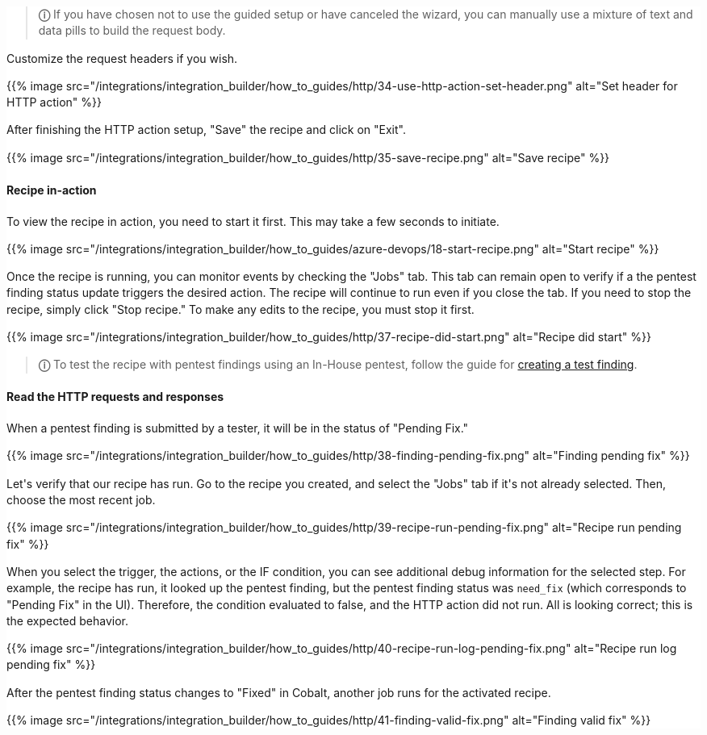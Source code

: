 > **ⓘ** If you have chosen not to use the guided setup or have canceled the wizard, you can manually use a mixture of text and data pills to build the request body.

Customize the request headers if you wish.

{{% image src="/integrations/integration_builder/how_to_guides/http/34-use-http-action-set-header.png" alt="Set header for HTTP action" %}}

After finishing the HTTP action setup, "Save" the recipe and click on "Exit".

{{% image src="/integrations/integration_builder/how_to_guides/http/35-save-recipe.png" alt="Save recipe" %}}

#### Recipe in-action

To view the recipe in action, you need to start it first. This may take a few seconds to initiate.

{{% image src="/integrations/integration_builder/how_to_guides/azure-devops/18-start-recipe.png" alt="Start recipe" %}}

Once the recipe is running, you can monitor events by checking the "Jobs" tab. This tab can remain open to verify if a the pentest finding status update triggers the desired action. The recipe will continue to run even if you close the tab. If you need to stop the recipe, simply click "Stop recipe." To make any edits to the recipe, you must stop it first.

{{% image src="/integrations/integration_builder/how_to_guides/http/37-recipe-did-start.png" alt="Recipe did start" %}}

> **ⓘ** To test the recipe with pentest findings using an In-House pentest, follow the guide for
> [creating a test finding](/integrations/development/create-test-finding/).

#### Read the HTTP requests and responses

When a pentest finding is submitted by a tester, it will be in the status of "Pending Fix."

{{% image src="/integrations/integration_builder/how_to_guides/http/38-finding-pending-fix.png" alt="Finding pending fix" %}}

Let's verify that our recipe has run. Go to the recipe you created, and select the "Jobs" tab if it's not already selected. Then, choose the most recent job.

{{% image src="/integrations/integration_builder/how_to_guides/http/39-recipe-run-pending-fix.png" alt="Recipe run pending fix" %}}

When you select the trigger, the actions, or the IF condition, you can see additional debug information for the selected step. For example, the recipe has run, it looked up the pentest finding, but the pentest finding status was `need_fix` (which corresponds to "Pending Fix" in the UI). Therefore, the condition evaluated to false, and the HTTP action did not run. All is looking correct; this is the expected behavior.

{{% image src="/integrations/integration_builder/how_to_guides/http/40-recipe-run-log-pending-fix.png" alt="Recipe run log pending fix" %}}

After the pentest finding status changes to "Fixed" in Cobalt, another job runs for the activated recipe.

{{% image src="/integrations/integration_builder/how_to_guides/http/41-finding-valid-fix.png" alt="Finding valid fix" %}}

